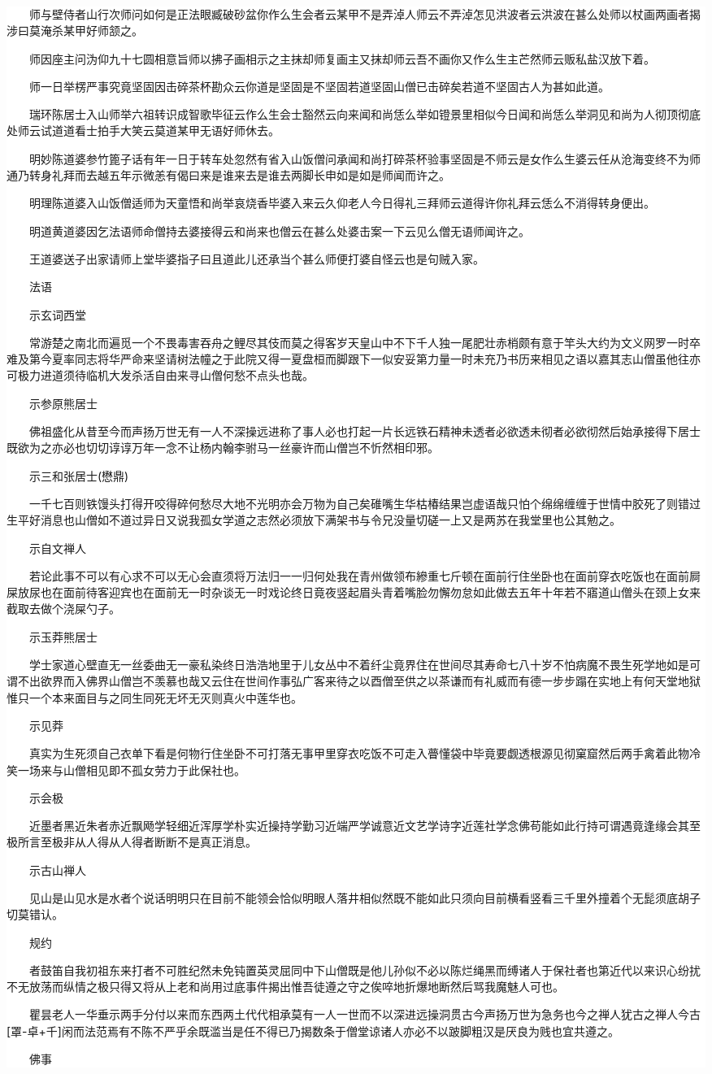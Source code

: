 　　师与壁侍者山行次师问如何是正法眼臧破砂盆你作么生会者云某甲不是弄淖人师云不弄淖怎见洪波者云洪波在甚么处师以杖画两画者揭涉曰莫淹杀某甲好师颔之。

　　师因座主问沩仰九十七圆相意旨师以拂子画相示之主抹却师复画主又抹却师云吾不画你又作么生主芒然师云贩私盐汉放下着。

　　师一日举楞严事究竟坚固因击碎茶杯勘众云你道是坚固是不坚固若道坚固山僧已击碎矣若道不坚固古人为甚如此道。

　　瑞环陈居士入山师举六祖转识成智歌毕征云作么生会士豁然云向来闻和尚恁么举如镫景里相似今日闻和尚恁么举洞见和尚为人彻顶彻底处师云试道道看士拍手大笑云莫道某甲无语好师休去。

　　明妙陈道婆参竹篦子话有年一日于转车处忽然有省入山饭僧问承闻和尚打碎茶杯验事坚固是不师云是女作么生婆云任从沧海变终不为师通乃转身礼拜而去越五年示微恙有偈曰来是谁来去是谁去两脚长申如是如是师闻而许之。

　　明理陈道婆入山饭僧适师为天童悟和尚举哀烧香毕婆入来云久仰老人今日得礼三拜师云道得许你礼拜云恁么不消得转身便出。

　　明道黄道婆因乞法语师命僧持去婆接得云和尚来也僧云在甚么处婆击案一下云见么僧无语师闻许之。

　　王道婆送子出家请师上堂毕婆指子曰且道此儿还承当个甚么师便打婆自怪云也是句贼入家。

　　法语

　　示玄词西堂

　　常游楚之南北而遍觅一个不畏毒害吞舟之鲤尽其伎而莫之得客岁天皇山中不下千人独一尾肥壮赤梢颇有意于竿头大约为文义网罗一时卒难及第今夏率同志将华严命来坚请树法幢之于此院又得一夏盘桓而脚跟下一似安妥第力量一时未充乃书历来相见之语以嘉其志山僧虽他往亦可极力进道须待临机大发杀活自由来寻山僧何愁不点头也哉。

　　示参原熊居士

　　佛祖盛化从昔至今而声扬万世无有一人不深操远进称了事人必也打起一片长远铁石精神未透者必欲透未彻者必欲彻然后始承接得下居士既欲为之亦必也切切谆谆万年一念不让杨内翰李驸马一丝豪许而山僧岂不忻然相印邪。

　　示三和张居士(懋鼎)

　　一千七百则铁馒头打得开咬得碎何愁尽大地不光明亦会万物为自己矣碓嘴生华枯椿结果岂虚语哉只怕个绵绵缠缠于世情中胶死了则错过生平好消息也山僧如不道过异日又说我孤女学道之志然必须放下满架书与令兄没量切磋一上又是两苏在我堂里也公其勉之。

　　示自文禅人

　　若论此事不可以有心求不可以无心会直须将万法归一一归何处我在青州做领布縿重七斤顿在面前行住坐卧也在面前穿衣吃饭也在面前屙屎放尿也在面前待客迎宾也在面前无一时杂谈无一时戏论终日竟夜竖起眉头青着嘴脸勿懈勿怠如此做去五年十年若不寤道山僧头在颈上女来截取去做个浇屎勺子。

　　示玉莽熊居士

　　学士家道心壁直无一丝委曲无一豪私染终日浩浩地里于儿女丛中不着纤尘竟界住在世间尽其寿命七八十岁不怕病魔不畏生死学地如是可谓不出欲界而入佛界山僧岂不羡慕也哉又云住在世间作事弘广客来待之以酉僧至供之以茶谦而有礼威而有德一步步蹋在实地上有何天堂地狱惟只一个本来面目与之同生同死无坏无灭则真火中莲华也。

　　示见莽

　　真实为生死须自己衣单下看是何物行住坐卧不可打落无事甲里穿衣吃饭不可走入瞢懂袋中毕竟要觑透根源见彻窠窟然后两手禽着此物冷笑一场来与山僧相见即不孤女劳力于此保社也。

　　示会极

　　近墨者黑近朱者赤近飘飏学轻细近浑厚学朴实近操持学勤习近端严学诚意近文艺学诗字近莲社学念佛苟能如此行持可谓遇竟逢缘会其至极所言至极非从人得从人得者断断不是真正消息。

　　示古山禅人

　　见山是山见水是水者个说话明明只在目前不能领会恰似明眼人落井相似然既不能如此只须向目前横看竖看三千里外撞着个无髭须底胡子切莫错认。

　　规约

　　者鼓笛自我初祖东来打者不可胜纪然未免钝置英灵屈同中下山僧既是他儿孙似不必以陈烂绳黑而缚诸人于保社者也第近代以来识心纷扰不无放荡而纵情之极只得又将从上老和尚用过底事件揭出惟吾徒遵之守之俟啐地折爆地断然后骂我魔魅人可也。

　　瞿昙老人一华垂示两手分付以来而东西两土代代相承莫有一人一世而不以深进远操洞贯古今声扬万世为急务也今之禅人犹古之禅人今古[罩-卓+千]闲而法范焉有不陈不严乎余既滥当是任不得已乃揭数条于僧堂谅诸人亦必不以跛脚粗汉是厌良为贱也宜共遵之。

　　佛事
